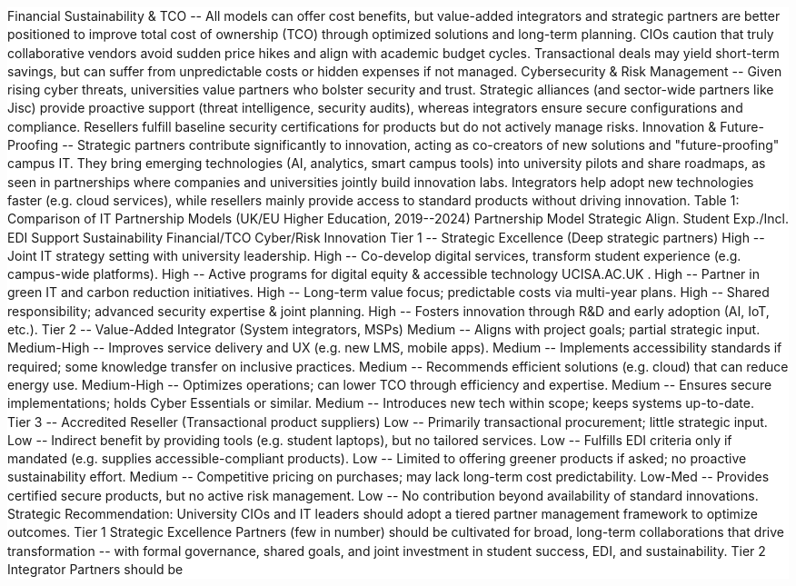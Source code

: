 Financial Sustainability & TCO -- All models can offer cost benefits,
but value-added integrators and strategic partners are better positioned
to improve total cost of ownership (TCO) through optimized solutions and
long-term planning. CIOs caution that truly collaborative vendors avoid
sudden price hikes and align with academic budget cycles. Transactional
deals may yield short-term savings, but can suffer from unpredictable
costs or hidden expenses if not managed. Cybersecurity & Risk Management
-- Given rising cyber threats, universities value partners who bolster
security and trust. Strategic alliances (and sector-wide partners like
Jisc) provide proactive support (threat intelligence, security audits),
whereas integrators ensure secure configurations and compliance.
Resellers fulfill baseline security certifications for products but do
not actively manage risks. Innovation & Future-Proofing -- Strategic
partners contribute significantly to innovation, acting as co-creators
of new solutions and "future-proofing" campus IT. They bring emerging
technologies (AI, analytics, smart campus tools) into university pilots
and share roadmaps, as seen in partnerships where companies and
universities jointly build innovation labs. Integrators help adopt new
technologies faster (e.g. cloud services), while resellers mainly
provide access to standard products without driving innovation. Table 1:
Comparison of IT Partnership Models (UK/EU Higher Education, 2019--2024)
Partnership Model Strategic Align. Student Exp./Incl. EDI Support
Sustainability Financial/TCO Cyber/Risk Innovation Tier 1 -- Strategic
Excellence (Deep strategic partners) High -- Joint IT strategy setting
with university leadership. High -- Co-develop digital services,
transform student experience (e.g. campus-wide platforms). High --
Active programs for digital equity & accessible technology​ UCISA.AC.UK .
High -- Partner in green IT and carbon reduction initiatives. High --
Long-term value focus; predictable costs via multi-year plans. High --
Shared responsibility; advanced security expertise & joint planning.
High -- Fosters innovation through R&D and early adoption (AI, IoT,
etc.). Tier 2 -- Value-Added Integrator (System integrators, MSPs)
Medium -- Aligns with project goals; partial strategic input.
Medium-High -- Improves service delivery and UX (e.g. new LMS, mobile
apps). Medium -- Implements accessibility standards if required; some
knowledge transfer on inclusive practices. Medium -- Recommends
efficient solutions (e.g. cloud) that can reduce energy use. Medium-High
-- Optimizes operations; can lower TCO through efficiency and expertise.
Medium -- Ensures secure implementations; holds Cyber Essentials or
similar. Medium -- Introduces new tech within scope; keeps systems
up-to-date. Tier 3 -- Accredited Reseller (Transactional product
suppliers) Low -- Primarily transactional procurement; little strategic
input. Low -- Indirect benefit by providing tools (e.g. student
laptops), but no tailored services. Low -- Fulfills EDI criteria only if
mandated (e.g. supplies accessible-compliant products). Low -- Limited
to offering greener products if asked; no proactive sustainability
effort. Medium -- Competitive pricing on purchases; may lack long-term
cost predictability. Low-Med -- Provides certified secure products, but
no active risk management. Low -- No contribution beyond availability of
standard innovations. Strategic Recommendation: University CIOs and IT
leaders should adopt a tiered partner management framework to optimize
outcomes. Tier 1 Strategic Excellence Partners (few in number) should be
cultivated for broad, long-term collaborations that drive transformation
-- with formal governance, shared goals, and joint investment in student
success, EDI, and sustainability. Tier 2 Integrator Partners should be
